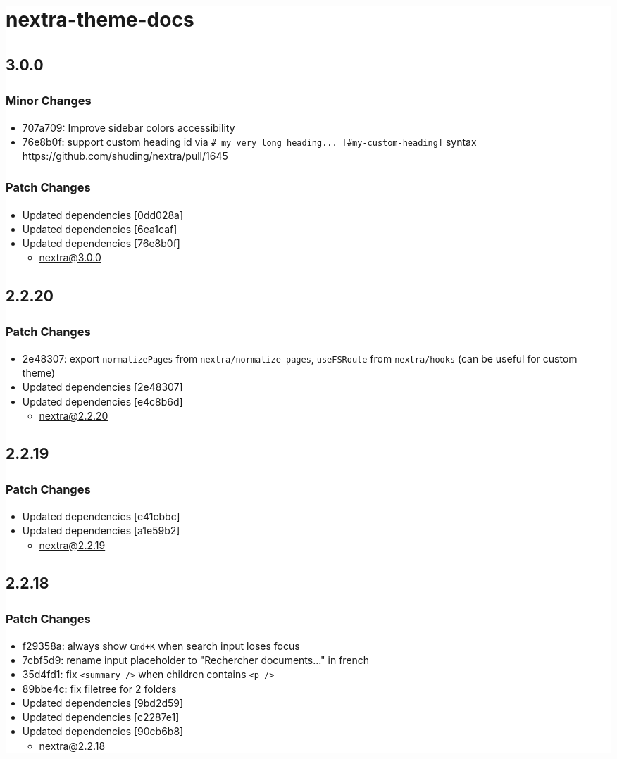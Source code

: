 # nextra-theme-docs

## 3.0.0

### Minor Changes

- 707a709: Improve sidebar colors accessibility
- 76e8b0f: support custom heading id via `# my very long heading... [#my-custom-heading]` syntax https://github.com/shuding/nextra/pull/1645

### Patch Changes

- Updated dependencies [0dd028a]
- Updated dependencies [6ea1caf]
- Updated dependencies [76e8b0f]
  - nextra@3.0.0

## 2.2.20

### Patch Changes

- 2e48307: export `normalizePages` from `nextra/normalize-pages`, `useFSRoute` from `nextra/hooks` (can be useful for custom theme)
- Updated dependencies [2e48307]
- Updated dependencies [e4c8b6d]
  - nextra@2.2.20

## 2.2.19

### Patch Changes

- Updated dependencies [e41cbbc]
- Updated dependencies [a1e59b2]
  - nextra@2.2.19

## 2.2.18

### Patch Changes

- f29358a: always show `Cmd+K` when search input loses focus
- 7cbf5d9: rename input placeholder to "Rechercher documents..." in french
- 35d4fd1: fix `<summary />` when children contains `<p />`
- 89bbe4c: fix filetree for 2 folders
- Updated dependencies [9bd2d59]
- Updated dependencies [c2287e1]
- Updated dependencies [90cb6b8]
  - nextra@2.2.18

